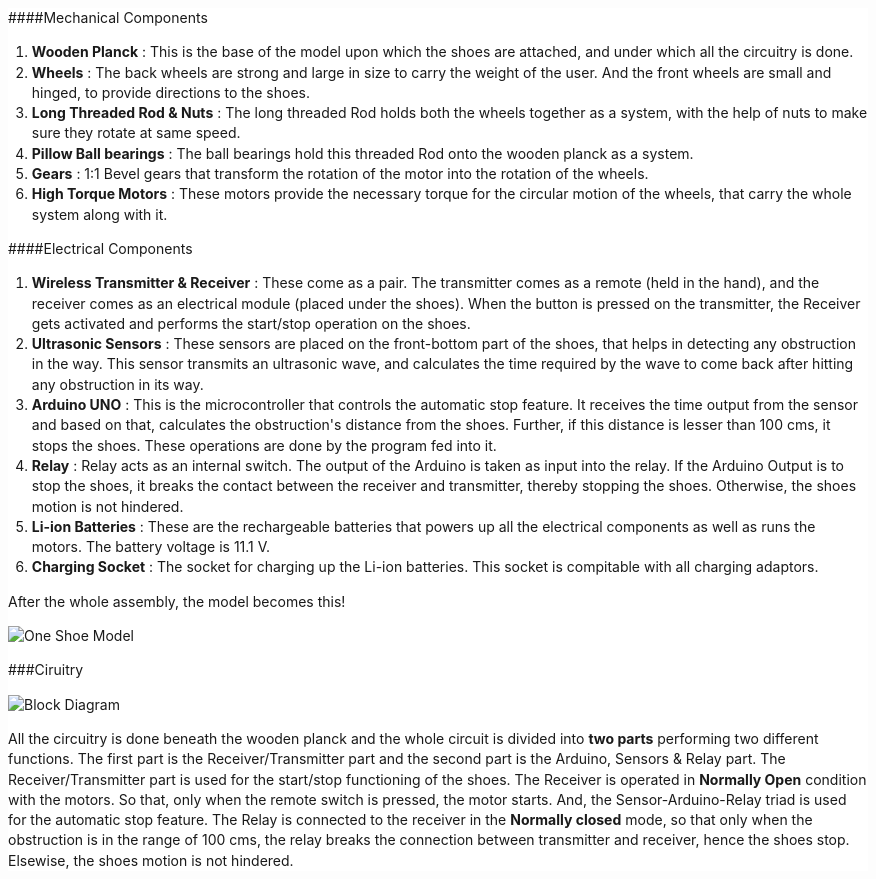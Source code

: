   
  
####Mechanical Components  
1. **Wooden Planck** : This is the base of the model upon which the shoes are attached, and under which all the circuitry is done.
2. **Wheels** : The back wheels are strong and large in size to carry the weight of the user. And the front wheels are small and hinged, to provide directions to the shoes.
3. **Long Threaded Rod & Nuts** : The long threaded Rod holds both the wheels together as a system, with the help of nuts to make sure they rotate at same speed.
4. **Pillow Ball bearings** : The ball bearings hold this threaded Rod onto the wooden planck as a system.
5. **Gears** : 1:1 Bevel gears that transform the rotation of the motor into the rotation of the wheels.
6. **High Torque Motors** : These motors provide the necessary torque for the circular motion of the wheels, that carry the whole system along with it.  
  
####Electrical Components  
1. **Wireless Transmitter & Receiver** : These come as a pair. The transmitter comes as a remote (held in the hand), and the receiver comes as an electrical module (placed under the shoes). When the button is pressed on the transmitter, the Receiver gets activated and performs the start/stop operation on the shoes.
2. **Ultrasonic Sensors** : These sensors are placed on the front-bottom part of the shoes, that helps in detecting any obstruction in the way. This sensor transmits an ultrasonic wave, and calculates the time required by the wave to come back after hitting any obstruction in its way. 
3. **Arduino UNO** : This is the microcontroller that controls the automatic stop feature. It receives the time output from the sensor and based on that, calculates the obstruction's distance from the shoes. Further, if this distance is lesser than 100 cms, it stops the shoes. These operations are done by the program fed into it.
4. **Relay** : Relay acts as an internal switch. The output of the Arduino is taken as input into the relay. If the Arduino Output is to stop the shoes, it breaks the contact between the receiver and transmitter, thereby stopping the shoes. Otherwise, the shoes motion is not hindered.
5. **Li-ion Batteries** : These are the rechargeable batteries that powers up all the electrical components as well as runs the motors. The battery voltage is 11.1 V.
6. **Charging Socket** : The socket for charging up the Li-ion batteries. This socket is compitable with all charging adaptors.  
  
After the whole assembly, the model becomes this!  
  
![One Shoe Model](https://drive.google.com/uc?export=view&id=1FWmlgnJXIGddLFG4jT3yZslgU86hjx6w)
  
###Ciruitry  
  
![Block Diagram](https://drive.google.com/uc?export=view&id=1CMAgbYFYzGZM0WAH1KJZv3mTViLZn449)  
  
All the circuitry is done beneath the wooden planck and the whole circuit is divided into **two parts** performing two different functions. The first part is the Receiver/Transmitter part and the second part is the Arduino, Sensors & Relay part. The Receiver/Transmitter part is used for the start/stop functioning of the shoes. The Receiver is operated in **Normally Open** condition with the motors. So that, only when the remote switch is pressed, the motor starts. And, the Sensor-Arduino-Relay triad is used for the automatic stop feature. The Relay is connected to the receiver in the **Normally closed** mode, so that only when the obstruction is in the range of 100 cms, the relay breaks the connection between transmitter and receiver, hence the shoes stop. Elsewise, the shoes motion is not hindered.  
  